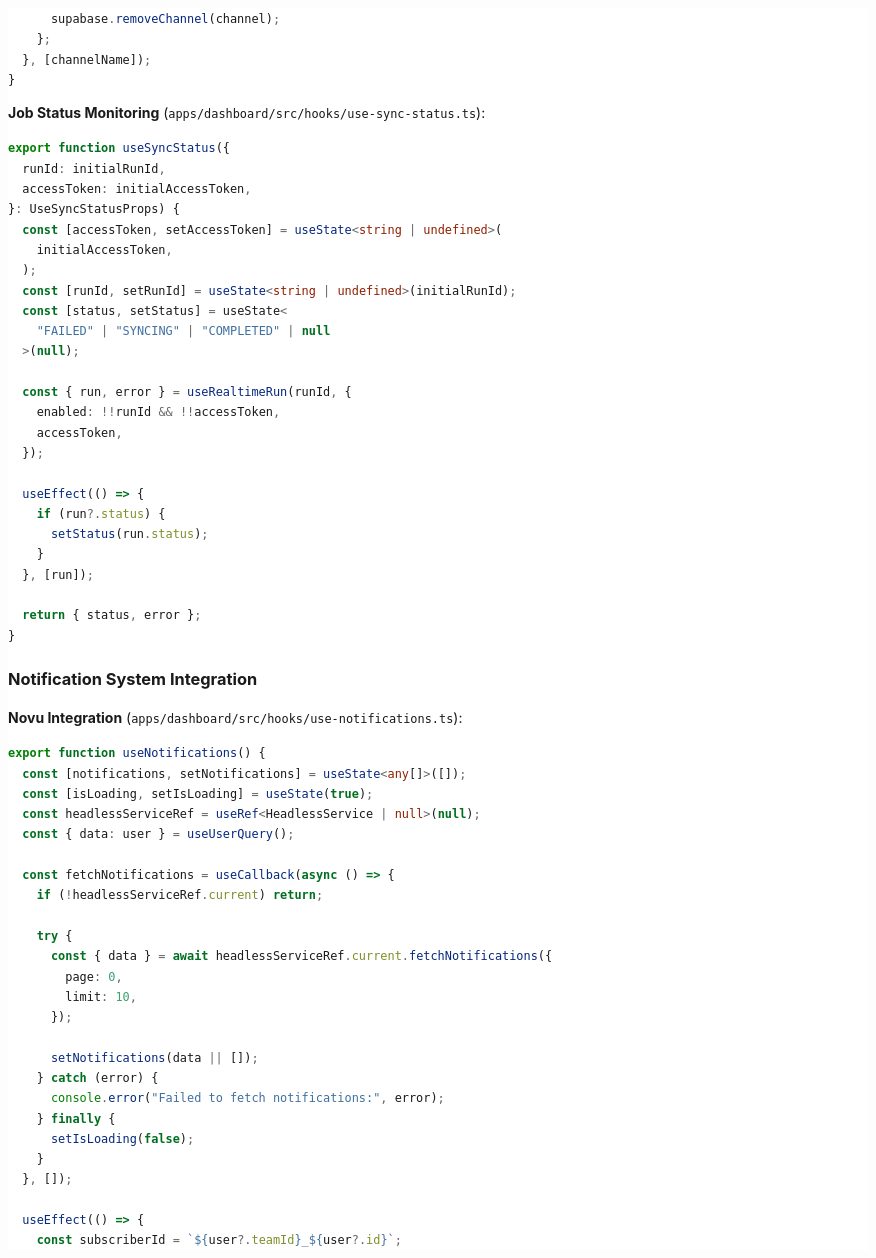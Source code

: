 ```typescript
      supabase.removeChannel(channel);
    };
  }, [channelName]);
}
```

**Job Status Monitoring** (`apps/dashboard/src/hooks/use-sync-status.ts`):
```typescript
export function useSyncStatus({
  runId: initialRunId,
  accessToken: initialAccessToken,
}: UseSyncStatusProps) {
  const [accessToken, setAccessToken] = useState<string | undefined>(
    initialAccessToken,
  );
  const [runId, setRunId] = useState<string | undefined>(initialRunId);
  const [status, setStatus] = useState<
    "FAILED" | "SYNCING" | "COMPLETED" | null
  >(null);

  const { run, error } = useRealtimeRun(runId, {
    enabled: !!runId && !!accessToken,
    accessToken,
  });

  useEffect(() => {
    if (run?.status) {
      setStatus(run.status);
    }
  }, [run]);

  return { status, error };
}
```

### Notification System Integration

**Novu Integration** (`apps/dashboard/src/hooks/use-notifications.ts`):
```typescript
export function useNotifications() {
  const [notifications, setNotifications] = useState<any[]>([]);
  const [isLoading, setIsLoading] = useState(true);
  const headlessServiceRef = useRef<HeadlessService | null>(null);
  const { data: user } = useUserQuery();

  const fetchNotifications = useCallback(async () => {
    if (!headlessServiceRef.current) return;

    try {
      const { data } = await headlessServiceRef.current.fetchNotifications({
        page: 0,
        limit: 10,
      });

      setNotifications(data || []);
    } catch (error) {
      console.error("Failed to fetch notifications:", error);
    } finally {
      setIsLoading(false);
    }
  }, []);

  useEffect(() => {
    const subscriberId = `${user?.teamId}_${user?.id}`;
```